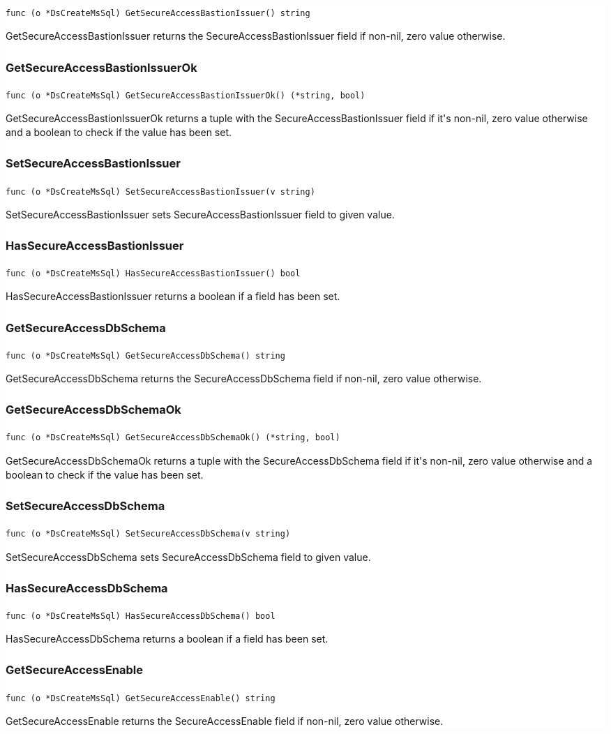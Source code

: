 `func (o *DsCreateMsSql) GetSecureAccessBastionIssuer() string`

GetSecureAccessBastionIssuer returns the SecureAccessBastionIssuer field if non-nil, zero value otherwise.

### GetSecureAccessBastionIssuerOk

`func (o *DsCreateMsSql) GetSecureAccessBastionIssuerOk() (*string, bool)`

GetSecureAccessBastionIssuerOk returns a tuple with the SecureAccessBastionIssuer field if it's non-nil, zero value otherwise
and a boolean to check if the value has been set.

### SetSecureAccessBastionIssuer

`func (o *DsCreateMsSql) SetSecureAccessBastionIssuer(v string)`

SetSecureAccessBastionIssuer sets SecureAccessBastionIssuer field to given value.

### HasSecureAccessBastionIssuer

`func (o *DsCreateMsSql) HasSecureAccessBastionIssuer() bool`

HasSecureAccessBastionIssuer returns a boolean if a field has been set.

### GetSecureAccessDbSchema

`func (o *DsCreateMsSql) GetSecureAccessDbSchema() string`

GetSecureAccessDbSchema returns the SecureAccessDbSchema field if non-nil, zero value otherwise.

### GetSecureAccessDbSchemaOk

`func (o *DsCreateMsSql) GetSecureAccessDbSchemaOk() (*string, bool)`

GetSecureAccessDbSchemaOk returns a tuple with the SecureAccessDbSchema field if it's non-nil, zero value otherwise
and a boolean to check if the value has been set.

### SetSecureAccessDbSchema

`func (o *DsCreateMsSql) SetSecureAccessDbSchema(v string)`

SetSecureAccessDbSchema sets SecureAccessDbSchema field to given value.

### HasSecureAccessDbSchema

`func (o *DsCreateMsSql) HasSecureAccessDbSchema() bool`

HasSecureAccessDbSchema returns a boolean if a field has been set.

### GetSecureAccessEnable

`func (o *DsCreateMsSql) GetSecureAccessEnable() string`

GetSecureAccessEnable returns the SecureAccessEnable field if non-nil, zero value otherwise.
